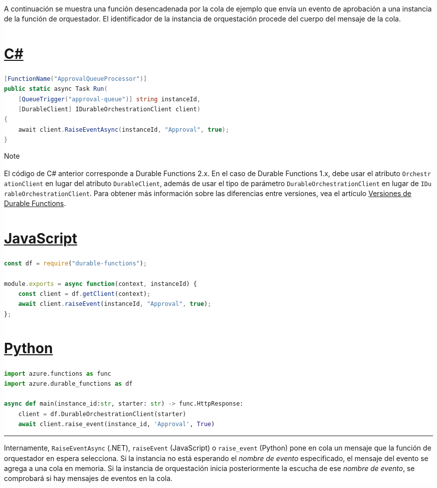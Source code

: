 A continuación se muestra una función desencadenada por la cola de ejemplo que envía un evento de aprobación a una instancia de la función de orquestador. El identificador de la instancia de orquestación procede del cuerpo del mensaje de la cola.

# <a name="c"></a>[C#](#tab/csharp)

```csharp
[FunctionName("ApprovalQueueProcessor")]
public static async Task Run(
    [QueueTrigger("approval-queue")] string instanceId,
    [DurableClient] IDurableOrchestrationClient client)
{
    await client.RaiseEventAsync(instanceId, "Approval", true);
}
```

> [!NOTE]
> El código de C# anterior corresponde a Durable Functions 2.x. En el caso de Durable Functions 1.x, debe usar el atributo `OrchestrationClient` en lugar del atributo `DurableClient`, además de usar el tipo de parámetro `DurableOrchestrationClient` en lugar de `IDurableOrchestrationClient`. Para obtener más información sobre las diferencias entre versiones, vea el artículo [Versiones de Durable Functions](durable-functions-versions.md).

# <a name="javascript"></a>[JavaScript](#tab/javascript)

```javascript
const df = require("durable-functions");

module.exports = async function(context, instanceId) {
    const client = df.getClient(context);
    await client.raiseEvent(instanceId, "Approval", true);
};
```

# <a name="python"></a>[Python](#tab/python)

```python
import azure.functions as func
import azure.durable_functions as df

async def main(instance_id:str, starter: str) -> func.HttpResponse:
    client = df.DurableOrchestrationClient(starter)
    await client.raise_event(instance_id, 'Approval', True)
```

---

Internamente, `RaiseEventAsync` (.NET), `raiseEvent` (JavaScript) o `raise_event` (Python) pone en cola un mensaje que la función de orquestador en espera selecciona. Si la instancia no está esperando el *nombre de evento* especificado, el mensaje del evento se agrega a una cola en memoria. Si la instancia de orquestación inicia posteriormente la escucha de ese *nombre de evento*, se comprobará si hay mensajes de eventos en la cola.
